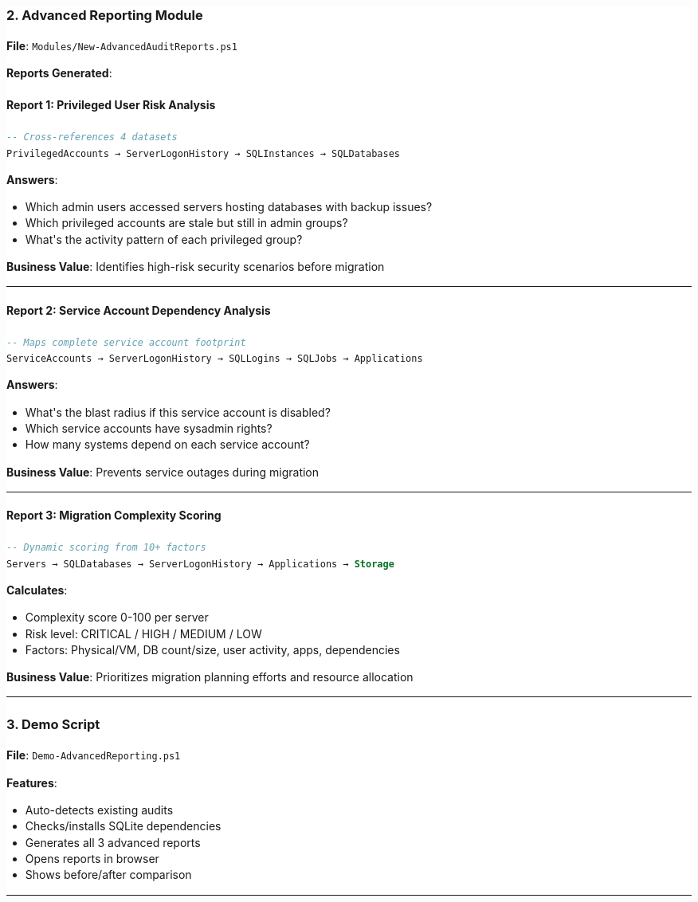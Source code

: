 ### 2. Advanced Reporting Module

**File**: `Modules/New-AdvancedAuditReports.ps1`

**Reports Generated**:

#### Report 1: Privileged User Risk Analysis
```sql
-- Cross-references 4 datasets
PrivilegedAccounts → ServerLogonHistory → SQLInstances → SQLDatabases
```

**Answers**:
- Which admin users accessed servers hosting databases with backup issues?
- Which privileged accounts are stale but still in admin groups?
- What's the activity pattern of each privileged group?

**Business Value**: Identifies high-risk security scenarios before migration

---

#### Report 2: Service Account Dependency Analysis
```sql
-- Maps complete service account footprint
ServiceAccounts → ServerLogonHistory → SQLLogins → SQLJobs → Applications
```

**Answers**:
- What's the blast radius if this service account is disabled?
- Which service accounts have sysadmin rights?
- How many systems depend on each service account?

**Business Value**: Prevents service outages during migration

---

#### Report 3: Migration Complexity Scoring
```sql
-- Dynamic scoring from 10+ factors
Servers → SQLDatabases → ServerLogonHistory → Applications → Storage
```

**Calculates**:
- Complexity score 0-100 per server
- Risk level: CRITICAL / HIGH / MEDIUM / LOW
- Factors: Physical/VM, DB count/size, user activity, apps, dependencies

**Business Value**: Prioritizes migration planning efforts and resource allocation

---

### 3. Demo Script

**File**: `Demo-AdvancedReporting.ps1`

**Features**:
- Auto-detects existing audits
- Checks/installs SQLite dependencies
- Generates all 3 advanced reports
- Opens reports in browser
- Shows before/after comparison

---